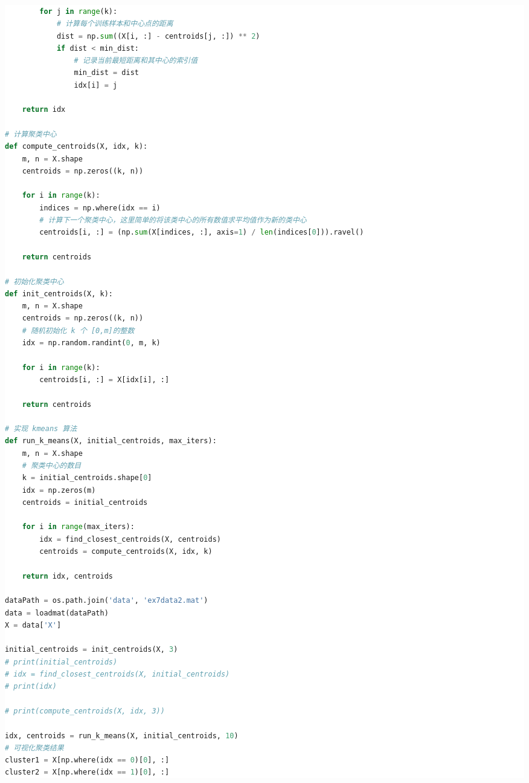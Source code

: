 ```python
        for j in range(k):
            # 计算每个训练样本和中心点的距离
            dist = np.sum((X[i, :] - centroids[j, :]) ** 2)
            if dist < min_dist:
                # 记录当前最短距离和其中心的索引值
                min_dist = dist
                idx[i] = j

    return idx

# 计算聚类中心
def compute_centroids(X, idx, k):
    m, n = X.shape
    centroids = np.zeros((k, n))

    for i in range(k):
        indices = np.where(idx == i)
        # 计算下一个聚类中心，这里简单的将该类中心的所有数值求平均值作为新的类中心
        centroids[i, :] = (np.sum(X[indices, :], axis=1) / len(indices[0])).ravel()

    return centroids

# 初始化聚类中心
def init_centroids(X, k):
    m, n = X.shape
    centroids = np.zeros((k, n))
    # 随机初始化 k 个 [0,m]的整数
    idx = np.random.randint(0, m, k)

    for i in range(k):
        centroids[i, :] = X[idx[i], :]

    return centroids

# 实现 kmeans 算法
def run_k_means(X, initial_centroids, max_iters):
    m, n = X.shape
    # 聚类中心的数目
    k = initial_centroids.shape[0]
    idx = np.zeros(m)
    centroids = initial_centroids

    for i in range(max_iters):
        idx = find_closest_centroids(X, centroids)
        centroids = compute_centroids(X, idx, k)

    return idx, centroids

dataPath = os.path.join('data', 'ex7data2.mat')
data = loadmat(dataPath)
X = data['X']

initial_centroids = init_centroids(X, 3)
# print(initial_centroids)
# idx = find_closest_centroids(X, initial_centroids)
# print(idx)

# print(compute_centroids(X, idx, 3))

idx, centroids = run_k_means(X, initial_centroids, 10)
# 可视化聚类结果
cluster1 = X[np.where(idx == 0)[0], :]
cluster2 = X[np.where(idx == 1)[0], :]
```